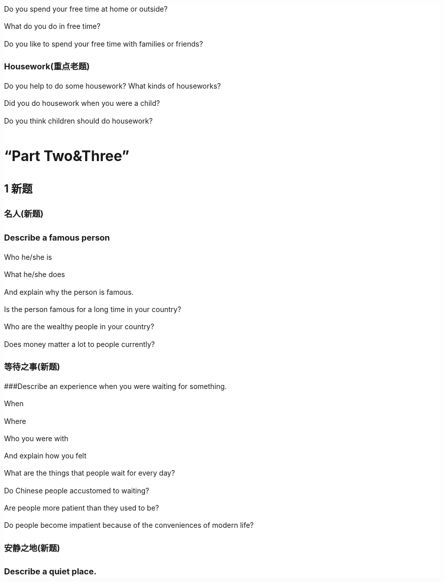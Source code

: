 Do you spend your free time at home or outside?

What do you do in free time?

Do you like to spend your free time with families or friends?

### Housework(重点老题)

Do you help to do some housework? What kinds of houseworks?

Did you do housework when you were a child?

Do you think children should do housework?


# “Part Two&Three”

## 1 新题
### 名人(新题)
### Describe a famous person

Who he/she is

What he/she does

And explain why the person is famous.

Is the person famous for a long time in your country?

Who are the wealthy people in your country?

Does money matter a lot to people currently?

### 等待之事(新题)
###Describe an experience when you were waiting for something.

When

Where

Who you were with

And explain how you felt

What are the things that people wait for every day?

Do Chinese people accustomed to waiting?

Are people more patient than they used to be?

Do people become impatient because of the conveniences of modern
life?

### 安静之地(新题)
### Describe a quiet place.
